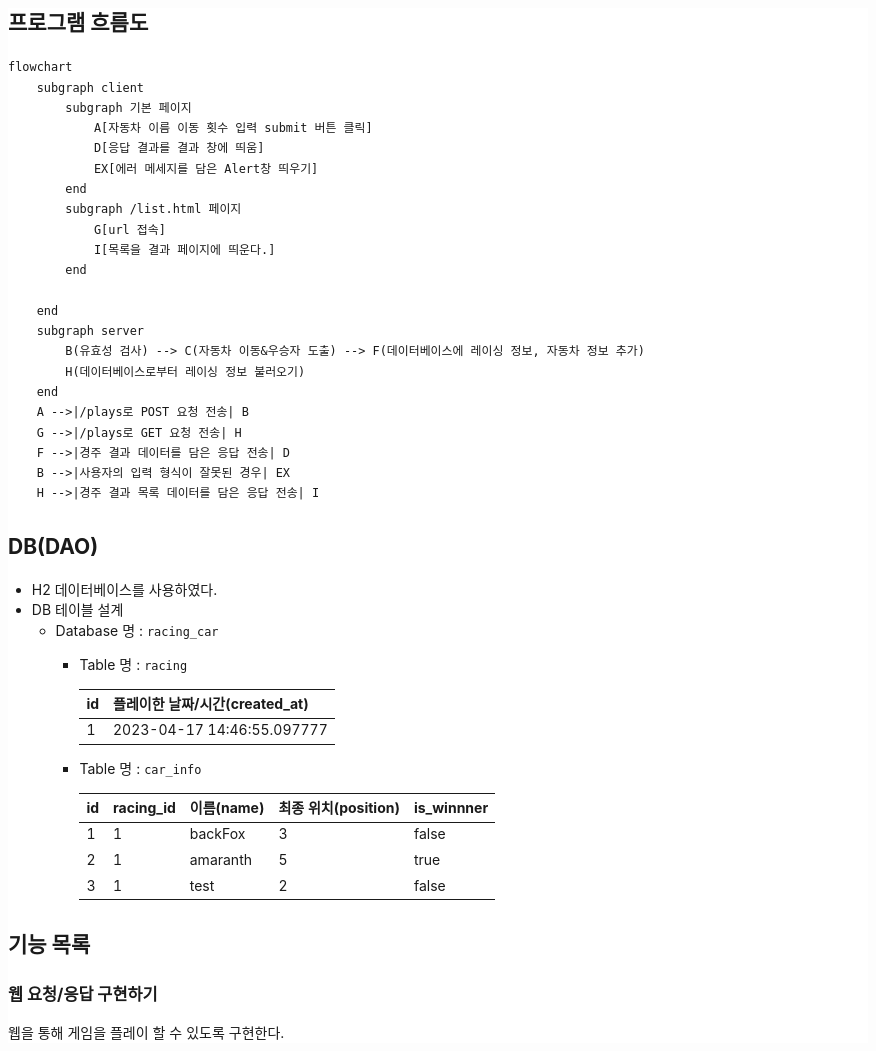 ## 프로그램 흐름도
```mermaid
flowchart
    subgraph client
        subgraph 기본 페이지
            A[자동차 이름 이동 횟수 입력 submit 버튼 클릭]
            D[응답 결과를 결과 창에 띄움]
            EX[에러 메세지를 담은 Alert창 띄우기]
        end
        subgraph /list.html 페이지
            G[url 접속]
            I[목록을 결과 페이지에 띄운다.]
        end

    end
    subgraph server
        B(유효성 검사) --> C(자동차 이동&우승자 도출) --> F(데이터베이스에 레이싱 정보, 자동차 정보 추가)
        H(데이터베이스로부터 레이싱 정보 불러오기)
    end
    A -->|/plays로 POST 요청 전송| B
    G -->|/plays로 GET 요청 전송| H
    F -->|경주 결과 데이터를 담은 응답 전송| D
    B -->|사용자의 입력 형식이 잘못된 경우| EX
    H -->|경주 결과 목록 데이터를 담은 응답 전송| I
```
## DB(DAO)

- H2 데이터베이스를 사용하였다.
- DB 테이블 설계
    - Database 명 : `racing_car`
        - Table 명 : `racing`

          | id | 플레이한 날짜/시간(created_at) |
          |-------|-----------------------|
          | 1 | 2023-04-17 14:46:55.097777 |
        - Table 명 : `car_info`

          | id    | racing_id | 이름(name) | 최종 위치(position) | is_winnner |
          |-------|-----------|-----------|--------------------|------------|
          | 1     | 1         | backFox   | 3                  | false      |
          | 2     | 1         | amaranth  | 5                  | true       |
          | 3     | 1         | test      | 2                  | false      |


## 기능 목록
### 웹 요청/응답 구현하기

웹을 통해 게임을 플레이 할 수 있도록 구현한다.
